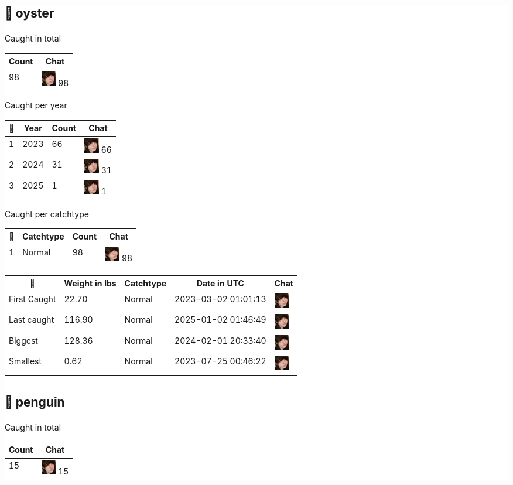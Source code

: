 ## 🦪 oyster
Caught in total

| Count | Chat |
|-------|-------|
| 98 | ![breadworms](https://raw.githubusercontent.com/blableblup/gofish/main/images/players/breadworms.png) 98 |

Caught per year

| 🦪 | Year | Count | Chat |
|-------|-------|-------|-------|
| 1 | 2023 | 66 | ![breadworms](https://raw.githubusercontent.com/blableblup/gofish/main/images/players/breadworms.png) 66 |
| 2 | 2024 | 31 | ![breadworms](https://raw.githubusercontent.com/blableblup/gofish/main/images/players/breadworms.png) 31 |
| 3 | 2025 | 1 | ![breadworms](https://raw.githubusercontent.com/blableblup/gofish/main/images/players/breadworms.png) 1 |

Caught per catchtype

| 🦪 | Catchtype | Count | Chat |
|-------|-------|-------|-------|
| 1 | Normal | 98 | ![breadworms](https://raw.githubusercontent.com/blableblup/gofish/main/images/players/breadworms.png) 98 |

| 🦪 | Weight in lbs | Catchtype | Date in UTC | Chat |
|-------|-------|-------|-------|-------|
| First Caught | 22.70 | Normal | 2023-03-02 01:01:13 | ![breadworms](https://raw.githubusercontent.com/blableblup/gofish/main/images/players/breadworms.png) |
| Last caught | 116.90 | Normal | 2025-01-02 01:46:49 | ![breadworms](https://raw.githubusercontent.com/blableblup/gofish/main/images/players/breadworms.png) |
| Biggest | 128.36 | Normal | 2024-02-01 20:33:40 | ![breadworms](https://raw.githubusercontent.com/blableblup/gofish/main/images/players/breadworms.png) |
| Smallest | 0.62 | Normal | 2023-07-25 00:46:22 | ![breadworms](https://raw.githubusercontent.com/blableblup/gofish/main/images/players/breadworms.png) |

## 🐧 penguin
Caught in total

| Count | Chat |
|-------|-------|
| 15 | ![breadworms](https://raw.githubusercontent.com/blableblup/gofish/main/images/players/breadworms.png) 15 |
